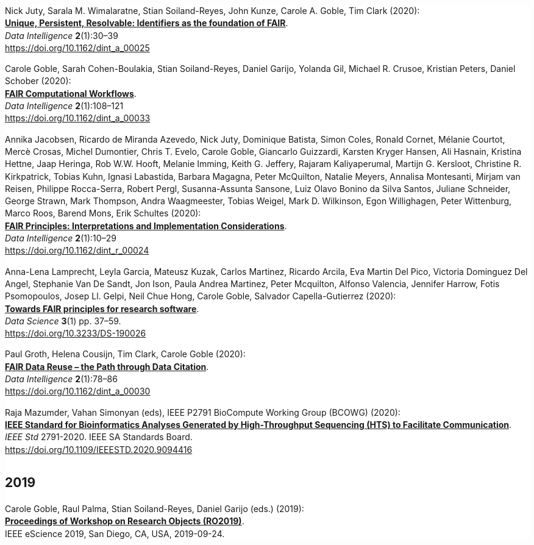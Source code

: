 Nick Juty, Sarala M. Wimalaratne, Stian Soiland-Reyes, John Kunze, Carole A. Goble, Tim Clark (2020):  
[**Unique, Persistent, Resolvable: Identifiers as the foundation of FAIR**](https://doi.org/10.1162/dint_a_00025).  
_Data Intelligence_ **2**(1):30–39  
<https://doi.org/10.1162/dint_a_00025>

Carole Goble, Sarah Cohen-Boulakia, Stian Soiland-Reyes, Daniel Garijo, Yolanda Gil, Michael R. Crusoe, Kristian Peters, Daniel Schober (2020):  
[**FAIR Computational Workflows**](https://doi.org/10.1162/dint_a_00033).  
_Data Intelligence_  **2**(1):108–121  
<https://doi.org/10.1162/dint_a_00033>

Annika Jacobsen, Ricardo de Miranda Azevedo, Nick Juty, Dominique Batista, Simon Coles, Ronald Cornet, Mélanie Courtot, Mercè Crosas, Michel Dumontier, Chris T. Evelo, Carole Goble, Giancarlo Guizzardi, Karsten Kryger Hansen, Ali Hasnain, Kristina Hettne, Jaap Heringa, Rob W.W. Hooft, Melanie Imming, Keith G. Jeffery, Rajaram Kaliyaperumal, Martijn G. Kersloot, Christine R. Kirkpatrick, Tobias Kuhn, Ignasi Labastida, Barbara Magagna, Peter McQuilton, Natalie Meyers, Annalisa Montesanti, Mirjam van Reisen, Philippe Rocca-Serra, Robert Pergl, Susanna-Assunta Sansone, Luiz Olavo Bonino da Silva Santos, Juliane Schneider, George Strawn, Mark Thompson, Andra Waagmeester, Tobias Weigel, Mark D. Wilkinson, Egon Willighagen, Peter Wittenburg, Marco Roos, Barend Mons, Erik Schultes (2020):  
[**FAIR Principles: Interpretations and Implementation Considerations**](https://doi.org/10.1162/dint_r_00024).  
_Data Intelligence_ **2**(1):10–29  
<https://doi.org/10.1162/dint_r_00024>
 
Anna-Lena Lamprecht, Leyla Garcia, Mateusz Kuzak, Carlos Martinez, Ricardo Arcila, Eva Martin Del Pico, Victoria Dominguez Del Angel, Stephanie Van De Sandt, Jon Ison, Paula Andrea Martinez, Peter Mcquilton, Alfonso Valencia, Jennifer Harrow, Fotis Psomopoulos, Josep Ll. Gelpi, Neil Chue Hong, Carole Goble, Salvador Capella-Gutierrez (2020):  
[**Towards FAIR principles for research software**](https://doi.org/10.3233/DS-190026).  
_Data Science_ **3**(1) pp. 37–59.  
<https://doi.org/10.3233/DS-190026>
 
Paul Groth, Helena Cousijn, Tim Clark, Carole Goble (2020):  
[**FAIR Data Reuse – the Path through Data Citation**](https://doi.org/10.1162/dint_a_00030).  
_Data Intelligence_ **2**(1):78–86  
<https://doi.org/10.1162/dint_a_00030>
   
Raja Mazumder, Vahan Simonyan (eds), IEEE P2791 BioCompute Working Group (BCOWG) (2020):   
[**IEEE Standard for Bioinformatics Analyses Generated by High-Throughput Sequencing (HTS) to Facilitate Communication**](https://www.research.manchester.ac.uk/portal/en/publications/ieee-standard-for-bioinformatics-analyses-generated-by-highthroughput-sequencing-hts-to-facilitate-communication(936de52b-ac53-4f0e-9927-77fd7073e88d).html).  
_IEEE Std_ 2791-2020. IEEE SA Standards Board.  
<https://doi.org/10.1109/IEEESTD.2020.9094416>


## 2019

Carole Goble, Raul Palma, Stian Soiland-Reyes, Daniel Garijo (eds.) (2019):  
[**Proceedings of Workshop on Research Objects (RO2019)**](https://www.researchobject.org/ro2019/proceedings).  
IEEE eScience 2019, San Diego, CA, USA, 2019-09-24.
